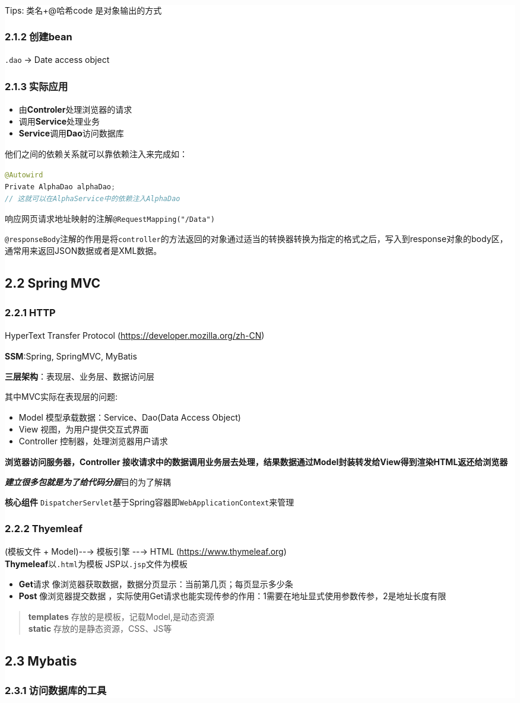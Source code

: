Tips:  类名+@哈希code 是对象输出的方式

### 2.1.2 创建bean
``.dao`` -> Date access object

### 2.1.3 实际应用

- 由**Controler**处理浏览器的请求
- 调用**Service**处理业务
- **Service**调用**Dao**访问数据库

他们之间的依赖关系就可以靠依赖注入来完成如：
```Java
@Autowird
Private AlphaDao alphaDao;
// 这就可以在AlphaService中的依赖注入AlphaDao
```

响应网页请求地址映射的注解``@RequestMapping("/Data")``

``@responseBody``注解的作用是将``controller``的方法返回的对象通过适当的转换器转换为指定的格式之后，写入到response对象的body区，通常用来返回JSON数据或者是XML数据。

## 2.2 Spring MVC
### 2.2.1 **HTTP**

HyperText Transfer Protocol (https://developer.mozilla.org/zh-CN)

**SSM**:Spring, SpringMVC, MyBatis 

**三层架构**：表现层、业务层、数据访问层

其中MVC实际在表现层的问题:
- Model 模型承载数据：Service、Dao(Data Access Object)
- View 视图，为用户提供交互式界面
- Controller 控制器，处理浏览器用户请求

**浏览器访问服务器，Controller 接收请求中的数据调用业务层去处理，结果数据通过Model封装转发给View得到渲染HTML返还给浏览器**

***建立很多包就是为了给代码分层***目的为了解耦

**核心组件** ``DispatcherServlet``基于Spring容器即``WebApplicationContext``来管理

### 2.2.2 Thyemleaf
(模板文件 + Model)--→ 模板引擎 --→ HTML 
(https://www.thymeleaf.org)<br>
**Thymeleaf**以``.html``为模板 JSP以``.jsp``文件为模板

 - **Get**请求 像浏览器获取数据，数据分页显示：当前第几页；每页显示多少条
 - **Post** 像浏览器提交数据 ，实际使用Get请求也能实现传参的作用：1需要在地址显式使用参数传参，2是地址长度有限

 > **templates** 存放的是模板，记载Model,是动态资源<br>
 > **static** 存放的是静态资源，CSS、JS等

## 2.3 Mybatis
### 2.3.1 访问数据库的工具

